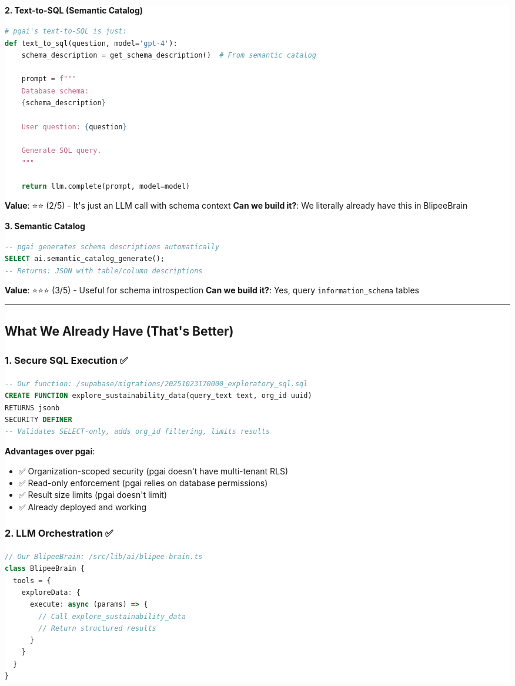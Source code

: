 **2. Text-to-SQL (Semantic Catalog)**
```python
# pgai's text-to-SQL is just:
def text_to_sql(question, model='gpt-4'):
    schema_description = get_schema_description()  # From semantic catalog

    prompt = f"""
    Database schema:
    {schema_description}

    User question: {question}

    Generate SQL query.
    """

    return llm.complete(prompt, model=model)
```

**Value**: ⭐⭐ (2/5) - It's just an LLM call with schema context
**Can we build it?**: We literally already have this in BlipeeBrain

**3. Semantic Catalog**
```sql
-- pgai generates schema descriptions automatically
SELECT ai.semantic_catalog_generate();
-- Returns: JSON with table/column descriptions
```

**Value**: ⭐⭐⭐ (3/5) - Useful for schema introspection
**Can we build it?**: Yes, query `information_schema` tables

---

## What We Already Have (That's Better)

### 1. Secure SQL Execution ✅
```sql
-- Our function: /supabase/migrations/20251023170000_exploratory_sql.sql
CREATE FUNCTION explore_sustainability_data(query_text text, org_id uuid)
RETURNS jsonb
SECURITY DEFINER
-- Validates SELECT-only, adds org_id filtering, limits results
```

**Advantages over pgai**:
- ✅ Organization-scoped security (pgai doesn't have multi-tenant RLS)
- ✅ Read-only enforcement (pgai relies on database permissions)
- ✅ Result size limits (pgai doesn't limit)
- ✅ Already deployed and working

### 2. LLM Orchestration ✅
```typescript
// Our BlipeeBrain: /src/lib/ai/blipee-brain.ts
class BlipeeBrain {
  tools = {
    exploreData: {
      execute: async (params) => {
        // Call explore_sustainability_data
        // Return structured results
      }
    }
  }
}
```
